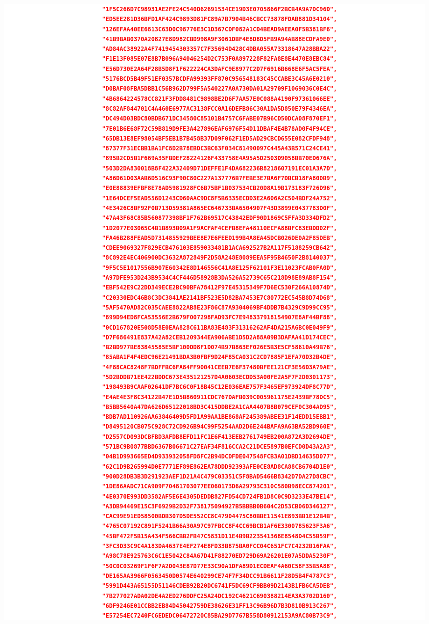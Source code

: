 ````json
                            "1F5C266D7C98931AE2FE24C540D62691534CE19D3E0705866F2BCB4A9A7DC96D",
                            "ED5EE281D36BFD1AF424C9893D81FC89A7B7904B46CBCC73878FDAB881D34104",
                            "126EFAA40EE6813C63D0C98776E3C1D367CDF082A1CD4BEAD9AEEA0F5B381BF6",
                            "41B9BAB0370A20827E8D982CBD998A9F3061DBF4E8D8D5FB9A94AB88ECDFA9E0",
                            "AD84AC38922A4F7419454303357C7F35694D428C4DBA055A73318647A28BBA22",
                            "F1E13F085E07E8B7B096A94046254D2C753F0A897228F82FA8E8E4470E8EBC84",
                            "E56D730E2A64F28B5D8F1F622224CA3DAFC9E8977C2D7F6916B668E6F5AC5FEA",
                            "5176BCD5B49F51EF0357BCDFA99393FF870C956548183C45CCABE3C45A6E0210",
                            "D0BAF08FBA5DBB1C56B962D799F5A540227A0A730DA01A29709F1069036C0E4C",
                            "4B6864224578CC821F3FDD8481C9898BE2D6F7AA57E0C088A4190F97361066EE",
                            "8C82AF844701C4A460E6977AC3138FCC0A16DEFB86C30A1DA5D850E79F4346EA",
                            "DC494D03BDC80BDB671DC34580C85101B4757C6FABE07B96CD50DCA08F870EF1",
                            "7E01B6E68F72C59B819D9FE3A427896EAF6976F54D11DBAF4E4B78AD0F4F94CE",
                            "65DB13E8EF98054BF5EB1B7B458B37D09F062F1ED5AD29CBCD655E082CFDF948",
                            "87377F31ECBB1BA1FC8D2B78EBDC3BC63F034C81490097C445A43B571C24CE41",
                            "895B2CD5B1F669A35FBDEF28224126F433758E4A95A5D2503D9058BB70ED676A",
                            "503D2DA830018B8F422A32409D71DEFFE1F4DA682236B8218607191EC01A3A7D",
                            "A86D61D03AAB6D516C93F90C80C227A137776B7FEBE3E7BA6F7DBCB18FA800B9",
                            "E0E88839EFBF8E78AD5981928FC6B75BF1B037534CB20D8A19B173183F726D96",
                            "1E64DCEF5EAD556D1243CD60AAC9DC8F5B6335ECDD3E2A606A2C504BDF24A752",
                            "4E3426C8BF92F0B713D59381A865EC646733BA6504907F43D3899E0437783D0F",
                            "47A43F68C85B560877398BF1F762B69517C43842EDF90D1869C5FFA3D334DFD2",
                            "1D2077E03065C4B1B893B09A1F9ACFAF4CEFB8EFA48110ECFA88BFC83EBDD02F",
                            "FA46B288FEAD5D7314855929BEE8E7E6FEED199B4A8EA45DCB026DE0A2F85DEB",
                            "CDEE9069327F829ECB476103E859033481B1ACA692527B2A117F5188259CB642",
                            "8C892E4EC406900DC3632A872849F2D58A248E8089EEA5F95B4650F2B8140037",
                            "9F5C5E1017556B907E60342E8D146556C41A8E125F62101F3E11023FCAB0FA0D",
                            "A97DFE953D243B9534C4CF446D58928B3DA526A52739C65C218D98E89AB8F154",
                            "EBF542E9C22DD349ECE2BC90BFA78412F97E45315349F7D6EC530F266A10874D",
                            "C20330EDC46B8C3DC3841AE2141BF523E5D82BA7453E7C80772EC545B8D74D68",
                            "5AF5470AD82C035CAEE8822AB8E23F86C87A9304069BF4DDB7B4329C9D99CC95",
                            "899D94ED8FCA53556E2B679F007298FAD93FC7E948337918154907E8AF44BF88",
                            "0CD167820E508D58E0EAA828C611BA83E483F31316262AF4DA215A6BC0E049F9",
                            "D7F686491E837A42A82CEB1209344EA906ABE1D5D2A88A09B3DAFAA41D174CEC",
                            "B2BD977BE83845585E5BF100DD8F1D074B97B863EF026E5B3E5CF58610A49B76",
                            "85ABA1F4F4EDC96E21491BDA3B0FBF9D24F85CA031C2CD7885F1EFA70D32B4DE",
                            "4F88CAC8248F7BDFFBC6FA84FF90041CEEB7E6F37480BFEE121CF3E56D3A79AE",
                            "5D2BDDB71EE422BDDC673E435121257D4A0603ECDD53A00FE2A5F7F2D0301173",
                            "198493B9CAAF02641DF7BC6C0F18B45C12E036EAE757F3465EF973924DF8C77D",
                            "E4AE4E3F8C34122B47E1D5B860911CDC767DAFB039C005961175E2439BF78DC5",
                            "B5BB5640A47DA626D65122018BD3C415DDBE2A1CAA4407B8B079CEF0C304AD95",
                            "BDB7AD110926AA63846409D5FD1A99AA1BE868AF245389ABEE31F14EDD15EBB1",
                            "D8495120CB075C928C72CD926B94C99F5254AAD2D6E244BAFA9A63BA52BD960E",
                            "D2557CD093DCBFBD3AFDB8EFD11FC1E6F413EEB2761749EB200A872A3D2694DE",
                            "571BC9B0877BBD6367B06671C27EAF34F816CCA2C21DCE5897B0EFCD0D43A2A3",
                            "04B1D993665ED4D933932058FD8FC2B94DCDFDE047548FCB3A01DBD14635D077",
                            "62C1D9B265994D0E7771EF89E862EA78DDD92393AFE0CE8AD8CA88CB6704D1E0",
                            "900D28DB3B3D291923AEF1D21A4C479C03351C5F8BAD5466B8342D7DA27D8CBC",
                            "1DE86AADC71CA909F70481703077EE060173D6A29793C310C580B98ECC874201",
                            "4E0370E993DD3582AF5E6E4305DEDDB827FD54CD724FB1D8C0C9D3233E47BE14",
                            "A3DB94469E15C3F6929B2D32F738175094927B5BBBB0B604C2D53CB06D346127",
                            "CAC99E91ED58500BDB307D5DE552CC8C47904475C80BBE11541E893BB1E12B4B",
                            "4765C07192C891F5241B66A30A97C97FBCC8F4CC69BCB1AF6E3300785623F3A6",
                            "45BF472F5B15A434F566CBB2FB47C5831D11E4B9B223541368E8548D4C55B59F",
                            "3FC3D33C9C4A183DA4637E4EF274E8FD33B875BA0FCC04C651FC7C4232B16FAA",
                            "A98C78E925763C6C1E5042C84A67D41F88270ED729D69A26201E07A5DDA5230F",
                            "50C0C03269F1F6F7A2D043E87D77E33C90A1DFA89D1ECDEAF4A60C58F35B5A88",
                            "DE165AA3966F0563450D0574E640299CE74F7F34DCC91B6611F28D5B4F4787C3",
                            "5991D443A65155D51146CDEB92B20DC6741F5DC69CF9BB09D2143B1FB6CA5DEB",
                            "7B277027ADA02DE4A2ED276DDFC25A24DC192C4621C690388214EA3A3702D160",
                            "6DF9246E01CCBB2EB84D45042759DE38626E31FF13C96B96D7B3D810B913C267",
                            "E57254EC7240FC6EDEDC06472720C85BA29D7767B558D80912153A9AC80B73C9",
````